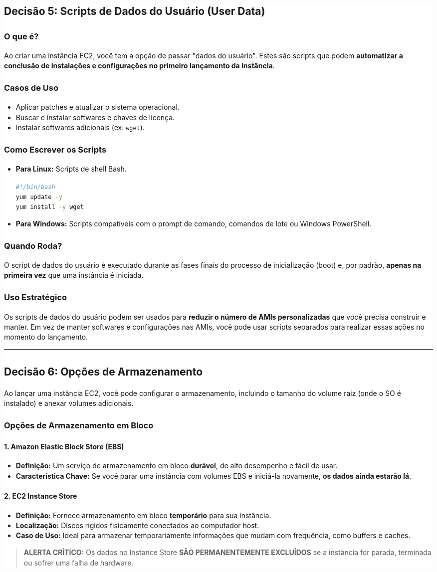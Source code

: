 
## Decisão 5: Scripts de Dados do Usuário (User Data)

### O que é?
Ao criar uma instância EC2, você tem a opção de passar "dados do usuário". Estes são scripts que podem **automatizar a conclusão de instalações e configurações no primeiro lançamento da instância**.

### Casos de Uso
* Aplicar patches e atualizar o sistema operacional.
* Buscar e instalar softwares e chaves de licença.
* Instalar softwares adicionais (ex: `wget`).

### Como Escrever os Scripts
* **Para Linux:** Scripts de shell Bash.
    ```bash
    #!/bin/bash
    yum update -y
    yum install -y wget
    ```
* **Para Windows:** Scripts compatíveis com o prompt de comando, comandos de lote ou Windows PowerShell.

### Quando Roda?
O script de dados do usuário é executado durante as fases finais do processo de inicialização (boot) e, por padrão, **apenas na primeira vez** que uma instância é iniciada.

### Uso Estratégico
Os scripts de dados do usuário podem ser usados para **reduzir o número de AMIs personalizadas** que você precisa construir e manter. Em vez de manter softwares e configurações nas AMIs, você pode usar scripts separados para realizar essas ações no momento do lançamento.

---

## Decisão 6: Opções de Armazenamento

Ao lançar uma instância EC2, você pode configurar o armazenamento, incluindo o tamanho do volume raiz (onde o SO é instalado) e anexar volumes adicionais.

### Opções de Armazenamento em Bloco

#### 1. Amazon Elastic Block Store (EBS)
* **Definição:** Um serviço de armazenamento em bloco **durável**, de alto desempenho e fácil de usar.
* **Característica Chave:** Se você parar uma instância com volumes EBS e iniciá-la novamente, **os dados ainda estarão lá**.

#### 2. EC2 Instance Store
* **Definição:** Fornece armazenamento em bloco **temporário** para sua instância.
* **Localização:** Discos rígidos fisicamente conectados ao computador host.
* **Caso de Uso:** Ideal para armazenar temporariamente informações que mudam com frequência, como buffers e caches.
> **ALERTA CRÍTICO:**
> Os dados no Instance Store **SÃO PERMANENTEMENTE EXCLUÍDOS** se a instância for parada, terminada ou sofrer uma falha de hardware.
